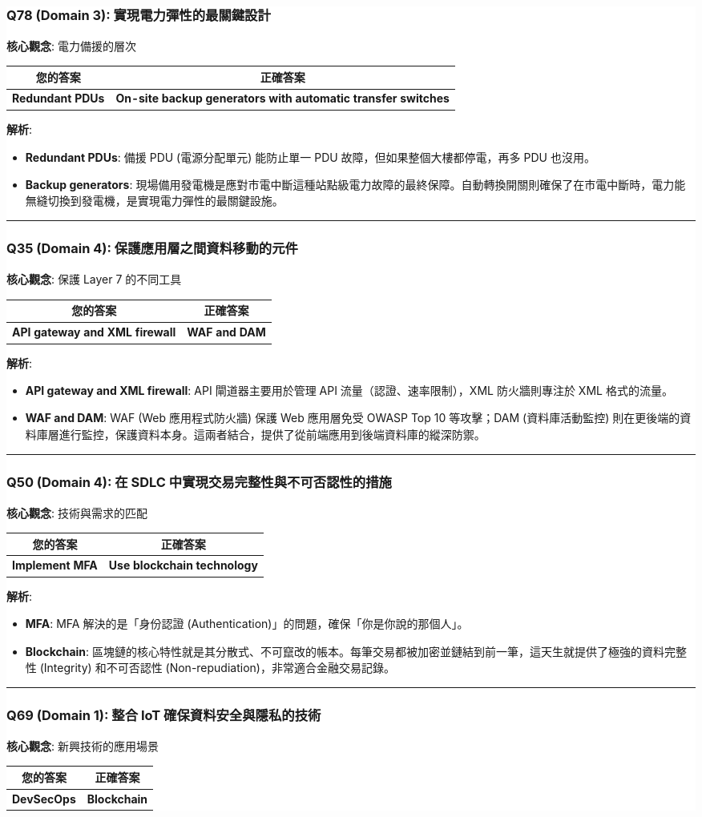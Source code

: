 ### Q78 (Domain 3): 實現電力彈性的最關鍵設計

**核心觀念**: 電力備援的層次

| 您的答案           | 正確答案                                                       |
| ------------------ | -------------------------------------------------------------- |
| **Redundant PDUs** | **On-site backup generators with automatic transfer switches** |

**解析**:

- **Redundant PDUs**: 備援 PDU (電源分配單元) 能防止單一 PDU 故障，但如果整個大樓都停電，再多 PDU 也沒用。

- **Backup generators**: 現場備用發電機是應對市電中斷這種站點級電力故障的最終保障。自動轉換開關則確保了在市電中斷時，電力能無縫切換到發電機，是實現電力彈性的最關鍵設施。

---

### Q35 (Domain 4): 保護應用層之間資料移動的元件

**核心觀念**: 保護 Layer 7 的不同工具

| 您的答案                         | 正確答案        |
| -------------------------------- | --------------- |
| **API gateway and XML firewall** | **WAF and DAM** |

**解析**:

- **API gateway and XML firewall**: API 閘道器主要用於管理 API 流量（認證、速率限制），XML 防火牆則專注於 XML 格式的流量。

- **WAF and DAM**: WAF (Web 應用程式防火牆) 保護 Web 應用層免受 OWASP Top 10 等攻擊；DAM (資料庫活動監控) 則在更後端的資料庫層進行監控，保護資料本身。這兩者結合，提供了從前端應用到後端資料庫的縱深防禦。

---

### Q50 (Domain 4): 在 SDLC 中實現交易完整性與不可否認性的措施

**核心觀念**: 技術與需求的匹配

| 您的答案          | 正確答案                      |
| ----------------- | ----------------------------- |
| **Implement MFA** | **Use blockchain technology** |

**解析**:

- **MFA**: MFA 解決的是「身份認證 (Authentication)」的問題，確保「你是你說的那個人」。

- **Blockchain**: 區塊鏈的核心特性就是其分散式、不可竄改的帳本。每筆交易都被加密並鏈結到前一筆，這天生就提供了極強的資料完整性 (Integrity) 和不可否認性 (Non-repudiation)，非常適合金融交易記錄。

---

### Q69 (Domain 1): 整合 IoT 確保資料安全與隱私的技術

**核心觀念**: 新興技術的應用場景

| 您的答案      | 正確答案       |
| ------------- | -------------- |
| **DevSecOps** | **Blockchain** |
